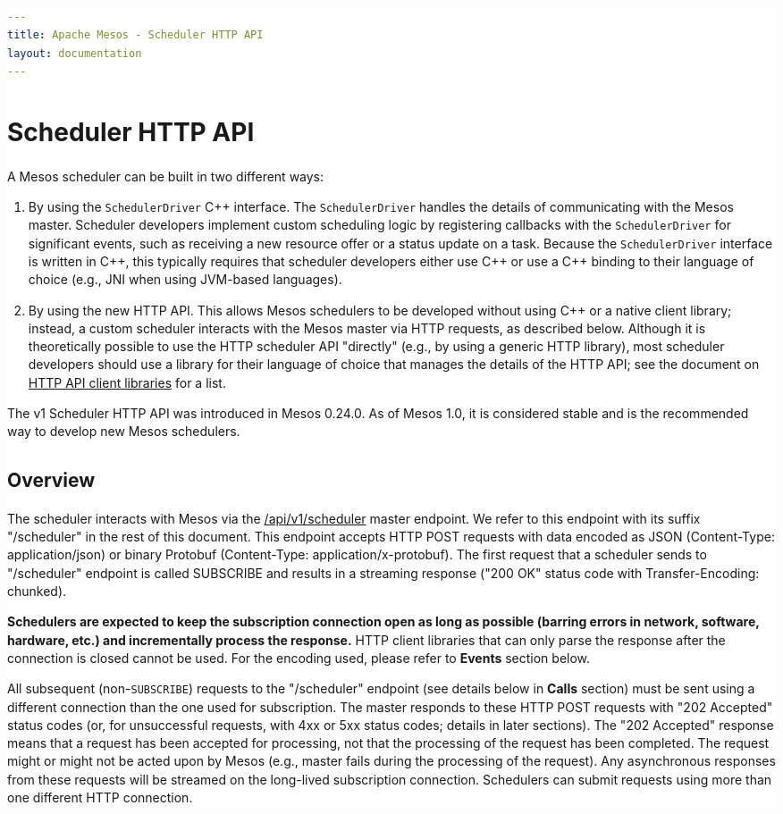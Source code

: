 ```yaml
---
title: Apache Mesos - Scheduler HTTP API
layout: documentation
---
```


# Scheduler HTTP API

A Mesos scheduler can be built in two different ways:

1. By using the `SchedulerDriver` C++ interface. The `SchedulerDriver` handles
the details of communicating with the Mesos master. Scheduler developers
implement custom scheduling logic by registering callbacks with the
`SchedulerDriver` for significant events, such as receiving a new resource offer
or a status update on a task. Because the `SchedulerDriver` interface is written
in C++, this typically requires that scheduler developers either use C++ or use
a C++ binding to their language of choice (e.g., JNI when using JVM-based
languages).

2. By using the new HTTP API. This allows Mesos schedulers to be developed
without using C++ or a native client library; instead, a custom scheduler
interacts with the Mesos master via HTTP requests, as described below. Although
it is theoretically possible to use the HTTP scheduler API "directly" (e.g., by
using a generic HTTP library), most scheduler developers should use a library for
their language of choice that manages the details of the HTTP API; see the
document on [HTTP API client libraries](api-client-libraries.md) for a list.

The v1 Scheduler HTTP API was introduced in Mesos 0.24.0. As of Mesos 1.0, it is
considered stable and is the recommended way to develop new Mesos schedulers.


## Overview

The scheduler interacts with Mesos via the [/api/v1/scheduler](endpoints/master/api/v1/scheduler.md) master endpoint. We refer to this endpoint with its suffix "/scheduler" in the rest of this document. This endpoint accepts HTTP POST requests with data encoded as JSON (Content-Type: application/json) or binary Protobuf (Content-Type: application/x-protobuf). The first request that a scheduler sends to "/scheduler" endpoint is called SUBSCRIBE and results in a streaming response ("200 OK" status code with Transfer-Encoding: chunked).

**Schedulers are expected to keep the subscription connection open as long as possible (barring errors in network, software, hardware, etc.) and incrementally process the response.** HTTP client libraries that can only parse the response after the connection is closed cannot be used. For the encoding used, please refer to **Events** section below.

All subsequent (non-`SUBSCRIBE`) requests to the "/scheduler" endpoint (see details below in **Calls** section) must be sent using a different connection than the one used for subscription. The master responds to these HTTP POST requests with "202 Accepted" status codes (or, for unsuccessful requests, with 4xx or 5xx status codes; details in later sections). The "202 Accepted" response means that a request has been accepted for processing, not that the processing of the request has been completed. The request might or might not be acted upon by Mesos (e.g., master fails during the processing of the request). Any asynchronous responses from these requests will be streamed on the long-lived subscription connection. Schedulers can submit requests using more than one different HTTP connection.
